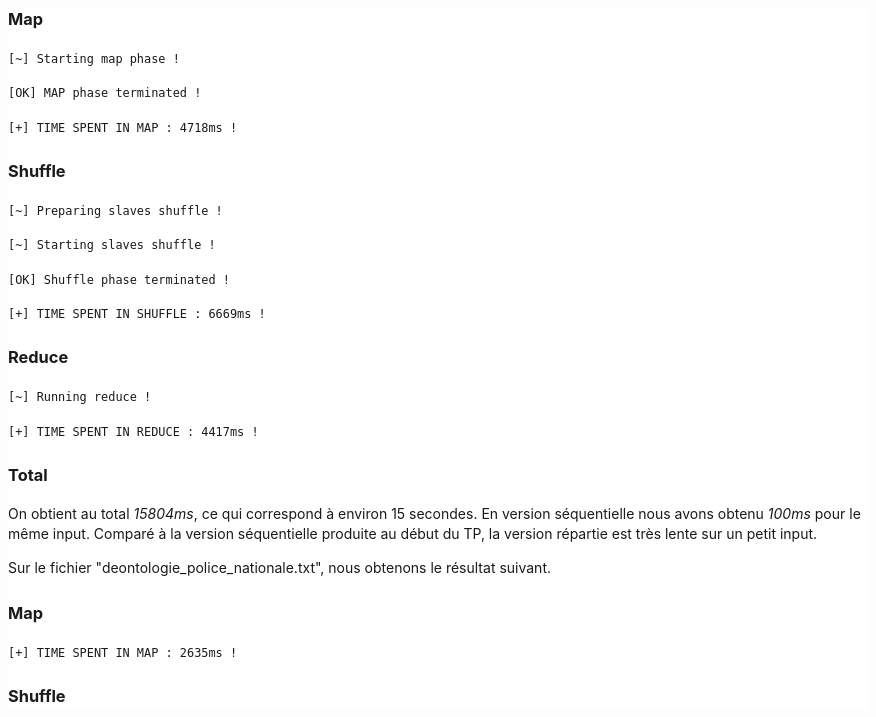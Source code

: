### Map 
`
[~] Starting map phase !
`

`
[OK] MAP phase terminated !
`

`
[+] TIME SPENT IN MAP : 4718ms !
`

### Shuffle
`
[~] Preparing slaves shuffle !
`

`
[~] Starting slaves shuffle !
`

`
[OK] Shuffle phase terminated !
`

`
[+] TIME SPENT IN SHUFFLE : 6669ms !
`

### Reduce

`
[~] Running reduce !
`

`
[+] TIME SPENT IN REDUCE : 4417ms !
`

### Total 
On obtient au total *15804ms*, ce qui correspond à environ 15 secondes.
En version séquentielle nous avons obtenu *100ms* pour le même input.
Comparé à la version séquentielle produite au début du TP, la version répartie est très lente sur un petit input.

Sur le fichier "deontologie_police_nationale.txt", nous obtenons le résultat suivant.

### Map

`[+] TIME SPENT IN MAP : 2635ms !`

### Shuffle
